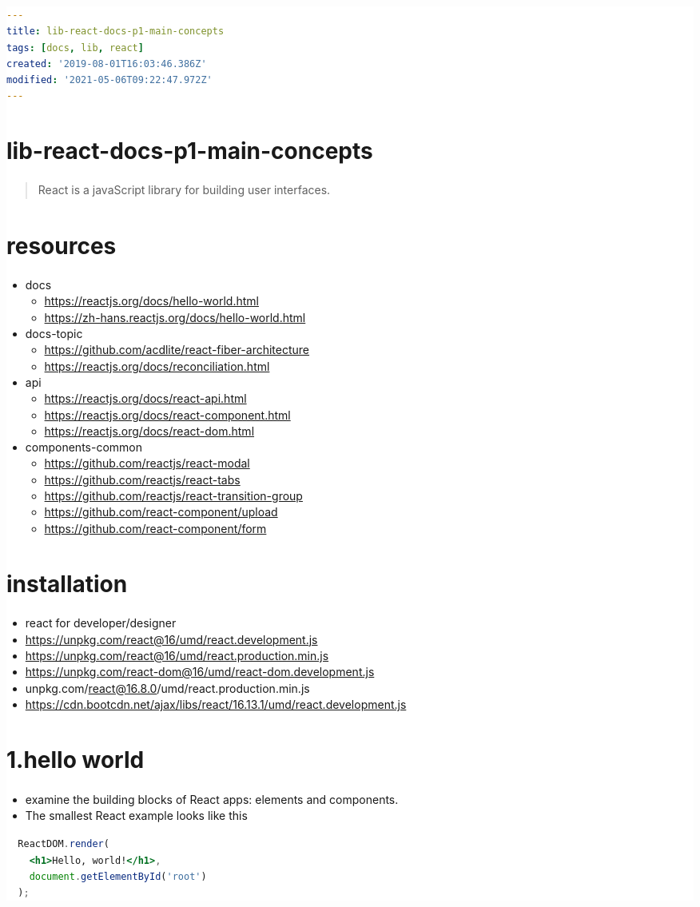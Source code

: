 ```yaml
---
title: lib-react-docs-p1-main-concepts
tags: [docs, lib, react]
created: '2019-08-01T16:03:46.386Z'
modified: '2021-05-06T09:22:47.972Z'
---
```


# lib-react-docs-p1-main-concepts

> React is a javaScript library for building user interfaces.

# resources 

- docs
  - https://reactjs.org/docs/hello-world.html
  - https://zh-hans.reactjs.org/docs/hello-world.html
- docs-topic
  - https://github.com/acdlite/react-fiber-architecture
  - https://reactjs.org/docs/reconciliation.html
- api 
  - https://reactjs.org/docs/react-api.html
  - https://reactjs.org/docs/react-component.html
  - https://reactjs.org/docs/react-dom.html
- components-common
  - https://github.com/reactjs/react-modal
  - https://github.com/reactjs/react-tabs
  - https://github.com/reactjs/react-transition-group
  - https://github.com/react-component/upload
  - https://github.com/react-component/form

# installation

- react for developer/designer
- https://unpkg.com/react@16/umd/react.development.js
- https://unpkg.com/react@16/umd/react.production.min.js
- https://unpkg.com/react-dom@16/umd/react-dom.development.js
- unpkg.com/react@16.8.0/umd/react.production.min.js  
- https://cdn.bootcdn.net/ajax/libs/react/16.13.1/umd/react.development.js

# 1.hello world     

- examine the building blocks of React apps: elements and components.
- The smallest React example looks like this

``` jsx
  ReactDOM.render(
    <h1>Hello, world!</h1>,
    document.getElementById('root')
  );
```
